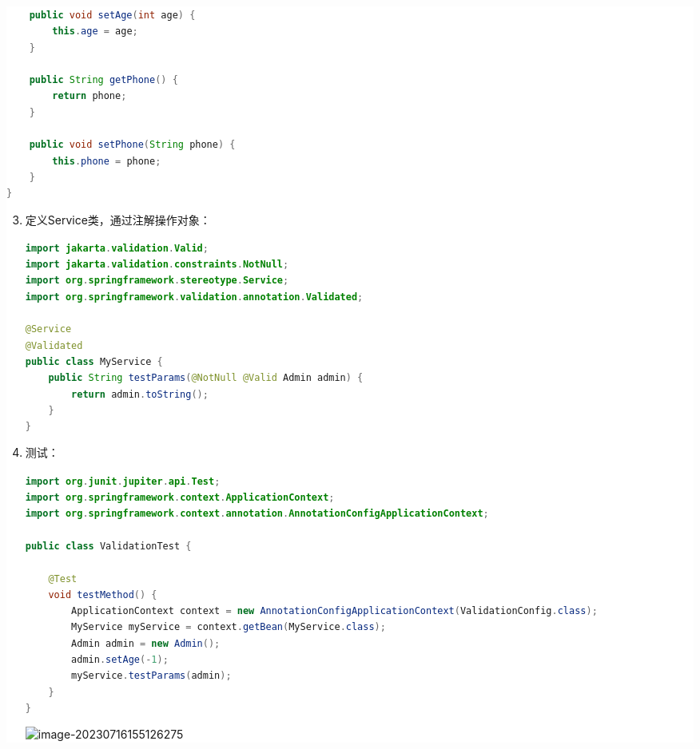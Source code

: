    ```java
       public void setAge(int age) {
           this.age = age;
       }
   
       public String getPhone() {
           return phone;
       }
   
       public void setPhone(String phone) {
           this.phone = phone;
       }
   }
   ```

3. 定义Service类，通过注解操作对象：

   ```java
   import jakarta.validation.Valid;
   import jakarta.validation.constraints.NotNull;
   import org.springframework.stereotype.Service;
   import org.springframework.validation.annotation.Validated;
   
   @Service
   @Validated
   public class MyService {
       public String testParams(@NotNull @Valid Admin admin) {
           return admin.toString();
       }
   }
   ```

4. 测试：

   ```java
   import org.junit.jupiter.api.Test;
   import org.springframework.context.ApplicationContext;
   import org.springframework.context.annotation.AnnotationConfigApplicationContext;
   
   public class ValidationTest {
   
       @Test
       void testMethod() {
           ApplicationContext context = new AnnotationConfigApplicationContext(ValidationConfig.class);
           MyService myService = context.getBean(MyService.class);
           Admin admin = new Admin();
           admin.setAge(-1);
           myService.testParams(admin);
       }
   }
   ```

   ![image-20230716155126275](https://cdn.jsdelivr.net/gh/letengzz/Two-C@main/img/Java/202307161551578.png)
